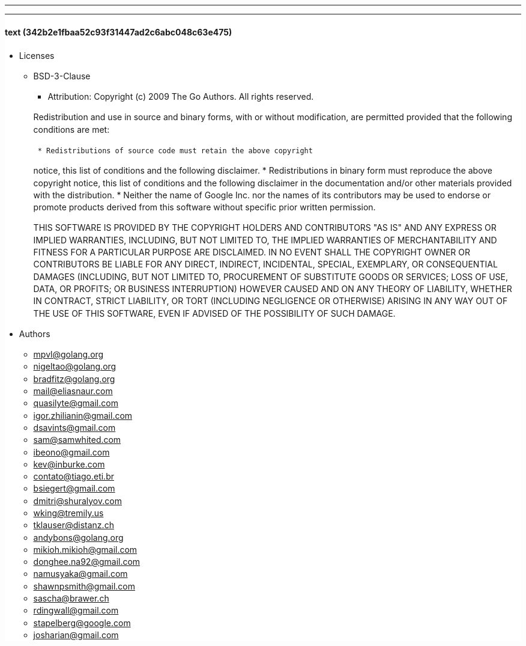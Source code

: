 




---
---

#### **text (342b2e1fbaa52c93f31447ad2c6abc048c63e475)**


* Licenses
    * BSD-3-Clause
        * Attribution:
        Copyright (c) 2009 The Go Authors. All rights reserved.
		
		Redistribution and use in source and binary forms, with or without
		modification, are permitted provided that the following conditions are
		met:
		
		   * Redistributions of source code must retain the above copyright
		notice, this list of conditions and the following disclaimer.
		   * Redistributions in binary form must reproduce the above
		copyright notice, this list of conditions and the following disclaimer
		in the documentation and/or other materials provided with the
		distribution.
		   * Neither the name of Google Inc. nor the names of its
		contributors may be used to endorse or promote products derived from
		this software without specific prior written permission.
		
		THIS SOFTWARE IS PROVIDED BY THE COPYRIGHT HOLDERS AND CONTRIBUTORS
		"AS IS" AND ANY EXPRESS OR IMPLIED WARRANTIES, INCLUDING, BUT NOT
		LIMITED TO, THE IMPLIED WARRANTIES OF MERCHANTABILITY AND FITNESS FOR
		A PARTICULAR PURPOSE ARE DISCLAIMED. IN NO EVENT SHALL THE COPYRIGHT
		OWNER OR CONTRIBUTORS BE LIABLE FOR ANY DIRECT, INDIRECT, INCIDENTAL,
		SPECIAL, EXEMPLARY, OR CONSEQUENTIAL DAMAGES (INCLUDING, BUT NOT
		LIMITED TO, PROCUREMENT OF SUBSTITUTE GOODS OR SERVICES; LOSS OF USE,
		DATA, OR PROFITS; OR BUSINESS INTERRUPTION) HOWEVER CAUSED AND ON ANY
		THEORY OF LIABILITY, WHETHER IN CONTRACT, STRICT LIABILITY, OR TORT
		(INCLUDING NEGLIGENCE OR OTHERWISE) ARISING IN ANY WAY OUT OF THE USE
		OF THIS SOFTWARE, EVEN IF ADVISED OF THE POSSIBILITY OF SUCH DAMAGE.
		


* Authors
    * [mpvl@golang.org](author)
    * [nigeltao@golang.org](author)
    * [bradfitz@golang.org](author)
    * [mail@eliasnaur.com](author)
    * [quasilyte@gmail.com](author)
    * [igor.zhilianin@gmail.com](author)
    * [dsavints@gmail.com](author)
    * [sam@samwhited.com](author)
    * [ibeono@gmail.com](author)
    * [kev@inburke.com](author)
    * [contato@tiago.eti.br](author)
    * [bsiegert@gmail.com](author)
    * [dmitri@shuralyov.com](author)
    * [wking@tremily.us](author)
    * [tklauser@distanz.ch](author)
    * [andybons@golang.org](author)
    * [mikioh.mikioh@gmail.com](author)
    * [donghee.na92@gmail.com](author)
    * [namusyaka@gmail.com](author)
    * [shawnpsmith@gmail.com](author)
    * [sascha@brawer.ch](author)
    * [rdingwall@gmail.com](author)
    * [stapelberg@google.com](author)
    * [josharian@gmail.com](author)